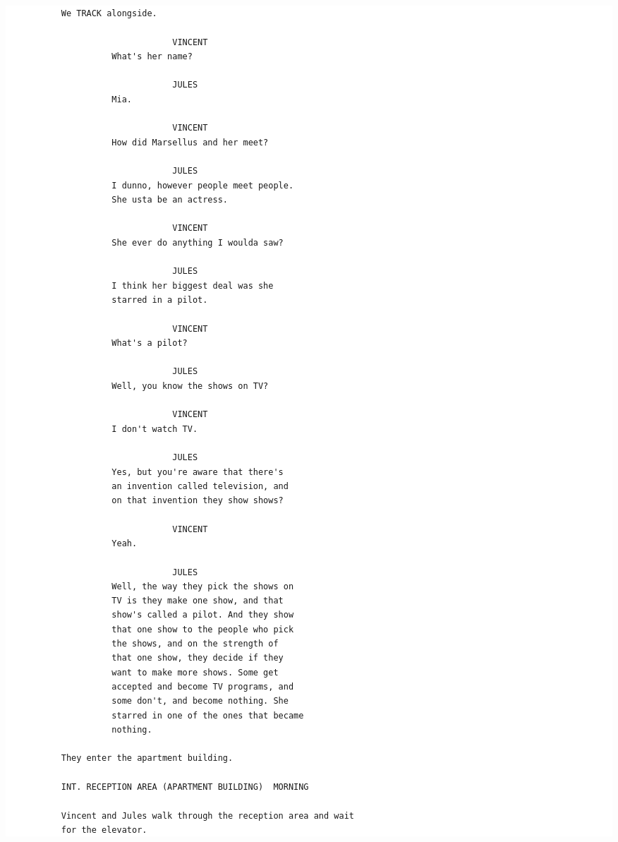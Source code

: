                We TRACK alongside.

                                     VINCENT
                         What's her name?

                                     JULES
                         Mia.

                                     VINCENT
                         How did Marsellus and her meet?

                                     JULES
                         I dunno, however people meet people. 
                         She usta be an actress.

                                     VINCENT
                         She ever do anything I woulda saw?

                                     JULES
                         I think her biggest deal was she 
                         starred in a pilot.

                                     VINCENT
                         What's a pilot?

                                     JULES
                         Well, you know the shows on TV?

                                     VINCENT
                         I don't watch TV.

                                     JULES
                         Yes, but you're aware that there's 
                         an invention called television, and 
                         on that invention they show shows?

                                     VINCENT
                         Yeah.

                                     JULES
                         Well, the way they pick the shows on 
                         TV is they make one show, and that 
                         show's called a pilot. And they show 
                         that one show to the people who pick 
                         the shows, and on the strength of 
                         that one show, they decide if they 
                         want to make more shows. Some get 
                         accepted and become TV programs, and 
                         some don't, and become nothing. She 
                         starred in one of the ones that became 
                         nothing.

               They enter the apartment building.

               INT. RECEPTION AREA (APARTMENT BUILDING)  MORNING

               Vincent and Jules walk through the reception area and wait 
               for the elevator.
